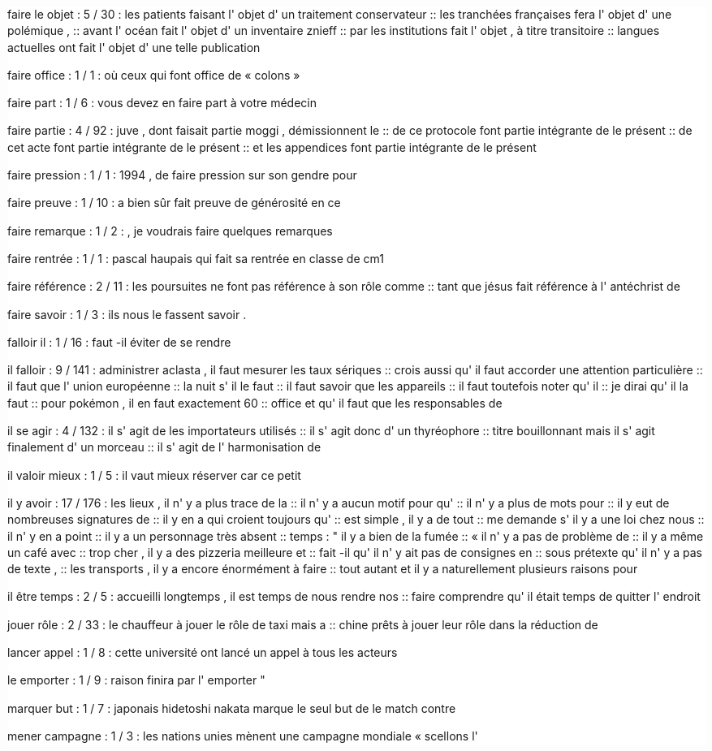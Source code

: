 faire le objet : 5  / 30 : les patients faisant l' objet d' un traitement conservateur :: les tranchées françaises fera l' objet d' une polémique , :: avant l' océan fait l' objet d' un inventaire znieff :: par les institutions fait l' objet , à titre transitoire :: langues actuelles ont fait l' objet d' une telle publication

faire office : 1  / 1 : où ceux qui font office de « colons »

faire part : 1  / 6 : vous devez en faire part à votre médecin

faire partie : 4  / 92 : juve , dont faisait partie moggi , démissionnent le :: de ce protocole font partie intégrante de le présent :: de cet acte font partie intégrante de le présent :: et les appendices font partie intégrante de le présent

faire pression : 1  / 1 : 1994 , de faire pression sur son gendre pour

faire preuve : 1  / 10 : a bien sûr fait preuve de générosité en ce

faire remarque : 1  / 2 : , je voudrais faire quelques remarques

faire rentrée : 1  / 1 : pascal haupais qui fait sa rentrée en classe de cm1

faire référence : 2  / 11 : les poursuites ne font pas référence à son rôle comme :: tant que jésus fait référence à l' antéchrist de

faire savoir : 1  / 3 : ils nous le fassent savoir .

falloir il : 1  / 16 : faut -il éviter de se rendre

il falloir : 9  / 141 : administrer aclasta , il faut mesurer les taux sériques :: crois aussi qu' il faut accorder une attention particulière :: il faut que l' union européenne :: la nuit s' il le faut :: il faut savoir que les appareils :: il faut toutefois noter qu' il :: je dirai qu' il la faut :: pour pokémon , il en faut exactement 60 :: office et qu' il faut que les responsables de

il se agir : 4  / 132 : il s' agit de les importateurs utilisés :: il s' agit donc d' un thyréophore :: titre bouillonnant mais il s' agit finalement d' un morceau :: il s' agit de l' harmonisation de

il valoir mieux : 1  / 5 : il vaut mieux réserver car ce petit

il y avoir : 17  / 176 : les lieux , il n' y a plus trace de la :: il n' y a aucun motif pour qu' :: il n' y a plus de mots pour :: il y eut de nombreuses signatures de :: il y en a qui croient toujours qu' :: est simple , il y a de tout :: me demande s' il y a une loi chez nous :: il n' y en a point :: il y a un personnage très absent :: temps : " il y a bien de la fumée :: « il n' y a pas de problème de :: il y a même un café avec :: trop cher , il y a des pizzeria meilleure et :: fait -il qu' il n' y ait pas de consignes en :: sous prétexte qu' il n' y a pas de texte , :: les transports , il y a encore énormément à faire :: tout autant et il y a naturellement plusieurs raisons pour

il être temps : 2  / 5 : accueilli longtemps , il est temps de nous rendre nos :: faire comprendre qu' il était temps de quitter l' endroit

jouer rôle : 2  / 33 : le chauffeur à jouer le rôle de taxi mais a :: chine prêts à jouer leur rôle dans la réduction de

lancer appel : 1  / 8 : cette université ont lancé un appel à tous les acteurs

le emporter : 1  / 9 : raison finira par l' emporter "

marquer but : 1  / 7 : japonais hidetoshi nakata marque le seul but de le match contre

mener campagne : 1  / 3 : les nations unies mènent une campagne mondiale « scellons l'
